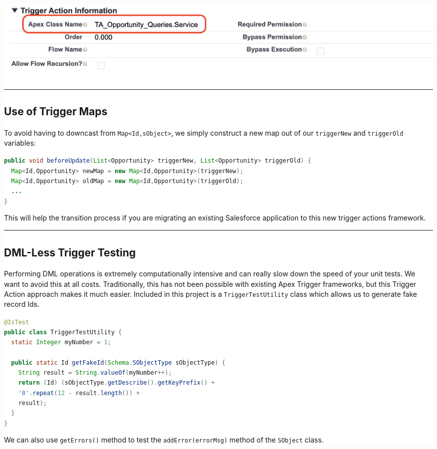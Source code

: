 ![Query Setup](images/queriesService.png)

---

## Use of Trigger Maps

To avoid having to downcast from `Map<Id,sObject>`, we simply construct a new map out of our `triggerNew` and `triggerOld` variables:

```java
public void beforeUpdate(List<Opportunity> triggerNew, List<Opportunity> triggerOld) {
  Map<Id,Opportunity> newMap = new Map<Id,Opportunity>(triggerNew);
  Map<Id,Opportunity> oldMap = new Map<Id,Opportunity>(triggerOld);
  ...
}
```

This will help the transition process if you are migrating an existing Salesforce application to this new trigger actions framework.

---

## DML-Less Trigger Testing

Performing DML operations is extremely computationally intensive and can really slow down the speed of your unit tests. We want to avoid this at all costs. Traditionally, this has not been possible with existing Apex Trigger frameworks, but this Trigger Action approach makes it much easier. Included in this project is a `TriggerTestUtility` class which allows us to generate fake record Ids.

```java
@IsTest
public class TriggerTestUtility {
  static Integer myNumber = 1;

  public static Id getFakeId(Schema.SObjectType sObjectType) {
    String result = String.valueOf(myNumber++);
    return (Id) (sObjectType.getDescribe().getKeyPrefix() +
    '0'.repeat(12 - result.length()) +
    result);
  }
}
```

We can also use `getErrors()` method to test the `addError(errorMsg)` method of the `SObject` class.
